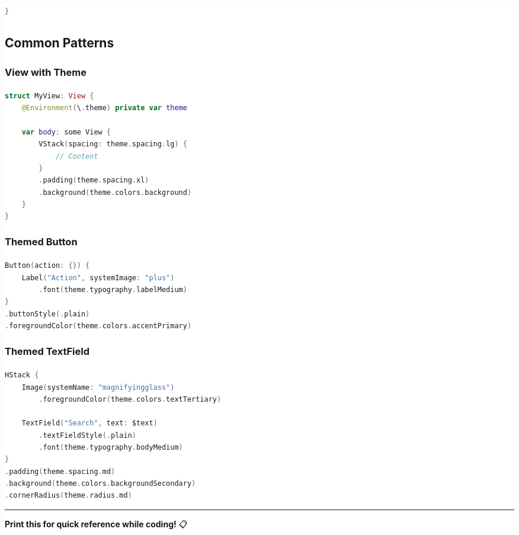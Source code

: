 ```swift
}
```

## Common Patterns

### View with Theme
```swift
struct MyView: View {
    @Environment(\.theme) private var theme
    
    var body: some View {
        VStack(spacing: theme.spacing.lg) {
            // Content
        }
        .padding(theme.spacing.xl)
        .background(theme.colors.background)
    }
}
```

### Themed Button
```swift
Button(action: {}) {
    Label("Action", systemImage: "plus")
        .font(theme.typography.labelMedium)
}
.buttonStyle(.plain)
.foregroundColor(theme.colors.accentPrimary)
```

### Themed TextField
```swift
HStack {
    Image(systemName: "magnifyingglass")
        .foregroundColor(theme.colors.textTertiary)
    
    TextField("Search", text: $text)
        .textFieldStyle(.plain)
        .font(theme.typography.bodyMedium)
}
.padding(theme.spacing.md)
.background(theme.colors.backgroundSecondary)
.cornerRadius(theme.radius.md)
```

---

**Print this for quick reference while coding!** 📋
